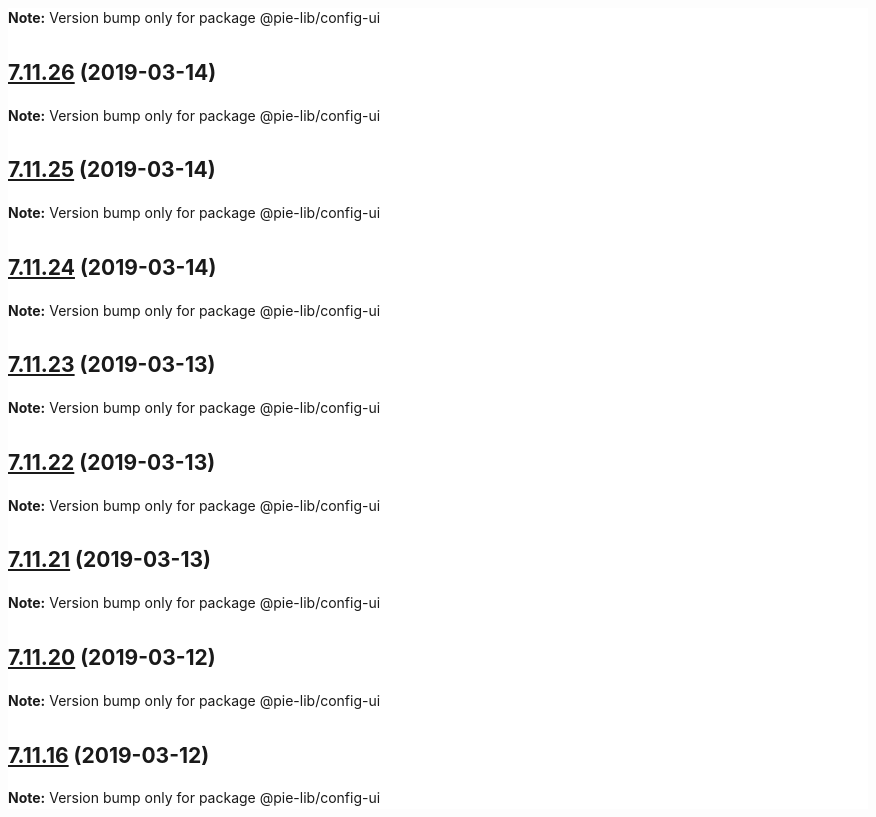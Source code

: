 **Note:** Version bump only for package @pie-lib/config-ui

## [7.11.26](https://github.com/pie-framework/pie-lib/compare/@pie-lib/config-ui@7.11.25...@pie-lib/config-ui@7.11.26) (2019-03-14)

**Note:** Version bump only for package @pie-lib/config-ui

## [7.11.25](https://github.com/pie-framework/pie-lib/compare/@pie-lib/config-ui@7.11.24...@pie-lib/config-ui@7.11.25) (2019-03-14)

**Note:** Version bump only for package @pie-lib/config-ui

## [7.11.24](https://github.com/pie-framework/pie-lib/compare/@pie-lib/config-ui@7.11.23...@pie-lib/config-ui@7.11.24) (2019-03-14)

**Note:** Version bump only for package @pie-lib/config-ui

## [7.11.23](https://github.com/pie-framework/pie-lib/compare/@pie-lib/config-ui@7.11.22...@pie-lib/config-ui@7.11.23) (2019-03-13)

**Note:** Version bump only for package @pie-lib/config-ui

## [7.11.22](https://github.com/pie-framework/pie-lib/compare/@pie-lib/config-ui@7.11.21...@pie-lib/config-ui@7.11.22) (2019-03-13)

**Note:** Version bump only for package @pie-lib/config-ui

## [7.11.21](https://github.com/pie-framework/pie-lib/compare/@pie-lib/config-ui@7.11.20...@pie-lib/config-ui@7.11.21) (2019-03-13)

**Note:** Version bump only for package @pie-lib/config-ui

## [7.11.20](https://github.com/pie-framework/pie-lib/compare/@pie-lib/config-ui@7.11.16...@pie-lib/config-ui@7.11.20) (2019-03-12)

**Note:** Version bump only for package @pie-lib/config-ui

## [7.11.16](https://github.com/pie-framework/pie-lib/compare/@pie-lib/config-ui@7.11.15...@pie-lib/config-ui@7.11.16) (2019-03-12)

**Note:** Version bump only for package @pie-lib/config-ui
